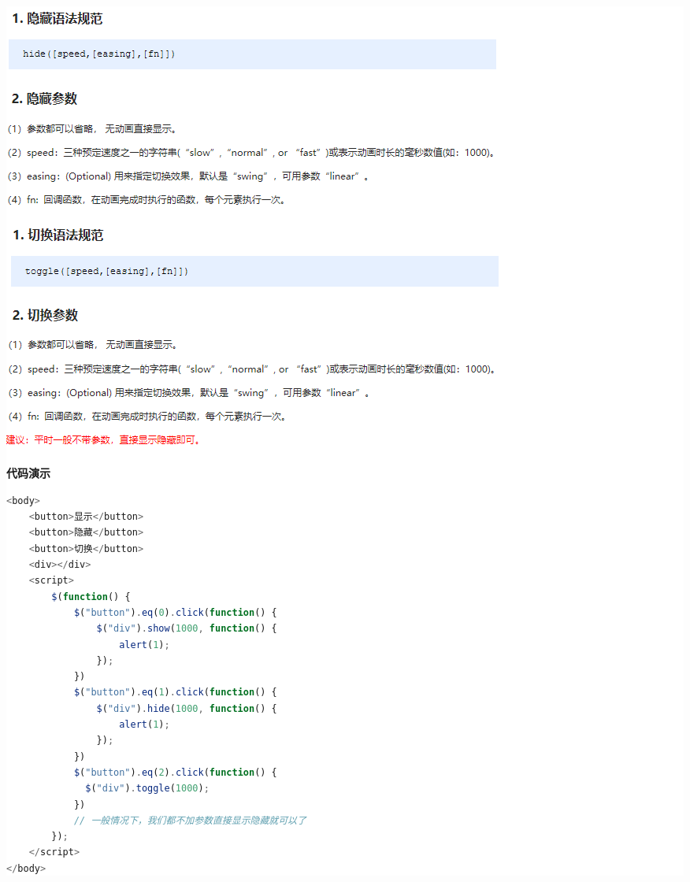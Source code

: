 ![hide](images/hide.png)

![toggle](images/toggle.png)

**代码演示**

```javascript
<body>
    <button>显示</button>
    <button>隐藏</button>
    <button>切换</button>
    <div></div>
    <script>
        $(function() {
            $("button").eq(0).click(function() {
                $("div").show(1000, function() {
                    alert(1);
                });
            })
            $("button").eq(1).click(function() {
                $("div").hide(1000, function() {
                    alert(1);
                });
            })
            $("button").eq(2).click(function() {
              $("div").toggle(1000);
            })
            // 一般情况下，我们都不加参数直接显示隐藏就可以了
        });
    </script>
</body>
```
